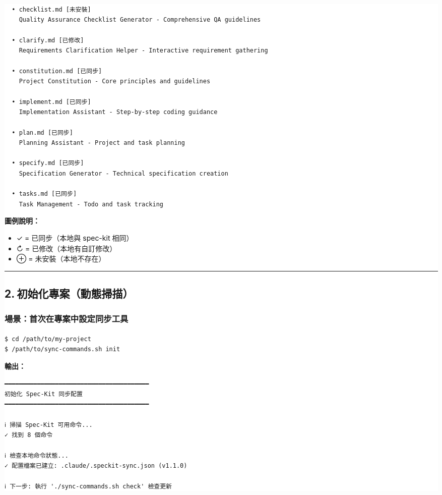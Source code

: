 ```
  • checklist.md [未安裝]
    Quality Assurance Checklist Generator - Comprehensive QA guidelines

  • clarify.md [已修改]
    Requirements Clarification Helper - Interactive requirement gathering

  • constitution.md [已同步]
    Project Constitution - Core principles and guidelines

  • implement.md [已同步]
    Implementation Assistant - Step-by-step coding guidance

  • plan.md [已同步]
    Planning Assistant - Project and task planning

  • specify.md [已同步]
    Specification Generator - Technical specification creation

  • tasks.md [已同步]
    Task Management - Todo and task tracking
```

**圖例說明：**
- ✓ = 已同步（本地與 spec-kit 相同）
- ↻ = 已修改（本地有自訂修改）
- ⊕ = 未安裝（本地不存在）

---

## 2. 初始化專案（動態掃描）

### 場景：首次在專案中設定同步工具

```bash
$ cd /path/to/my-project
$ /path/to/sync-commands.sh init
```

**輸出：**
```
━━━━━━━━━━━━━━━━━━━━━━━━━━━━━━━━━━━━━━━━
初始化 Spec-Kit 同步配置
━━━━━━━━━━━━━━━━━━━━━━━━━━━━━━━━━━━━━━━━

ℹ 掃描 Spec-Kit 可用命令...
✓ 找到 8 個命令

ℹ 檢查本地命令狀態...
✓ 配置檔案已建立: .claude/.speckit-sync.json (v1.1.0)

ℹ 下一步: 執行 './sync-commands.sh check' 檢查更新
```
